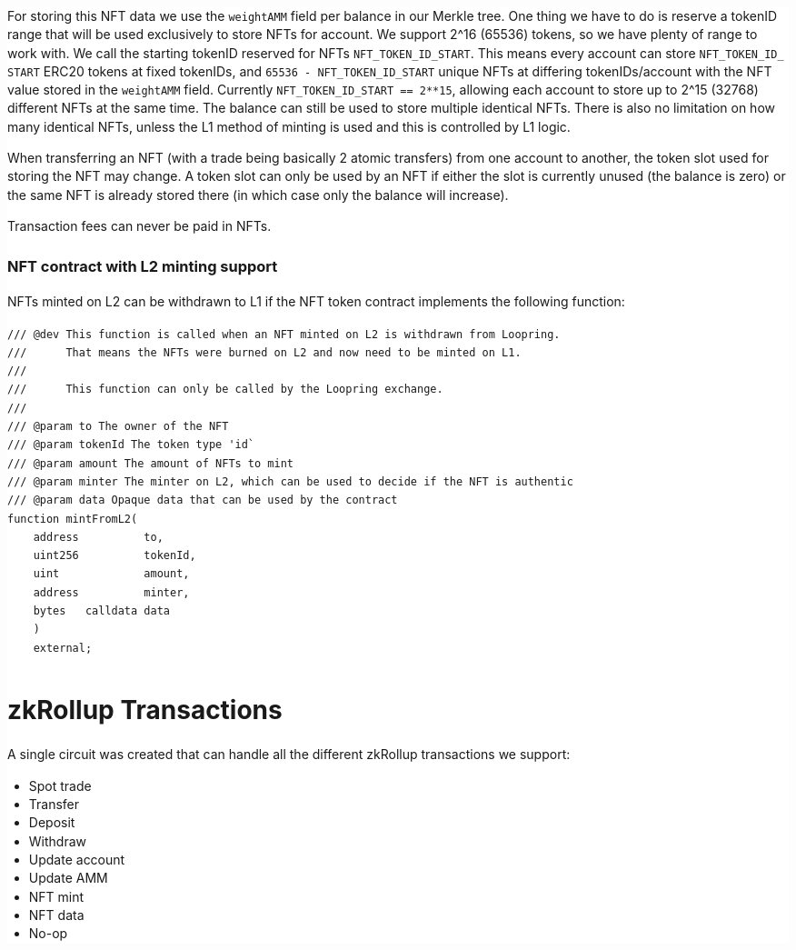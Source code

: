 For storing this NFT data we use the `weightAMM` field per balance in our Merkle tree. One thing we have to do is reserve a tokenID range that will be used exclusively to store NFTs for account. We support 2^16 (65536) tokens, so we have plenty of range to work with. We call the starting tokenID reserved for NFTs `NFT_TOKEN_ID_START`. This means every account can store `NFT_TOKEN_ID_START` ERC20 tokens at fixed tokenIDs, and `65536 - NFT_TOKEN_ID_START` unique NFTs at differing tokenIDs/account with the NFT value stored in the `weightAMM` field. Currently `NFT_TOKEN_ID_START == 2**15`, allowing each account to store up to 2^15 (32768) different NFTs at the same time. The balance can still be used to store multiple identical NFTs. There is also no limitation on how many identical NFTs, unless the L1 method of minting is used and this is controlled by L1 logic.

When transferring an NFT (with a trade being basically 2 atomic transfers) from one account to another, the token slot used for storing the NFT may change. A token slot can only be used by an NFT if either the slot is currently unused (the balance is zero) or the same NFT is already stored there (in which case only the balance will increase).

Transaction fees can never be paid in NFTs.

### NFT contract with L2 minting support

NFTs minted on L2 can be withdrawn to L1 if the NFT token contract implements the following function:

```
/// @dev This function is called when an NFT minted on L2 is withdrawn from Loopring.
///      That means the NFTs were burned on L2 and now need to be minted on L1.
///
///      This function can only be called by the Loopring exchange.
///
/// @param to The owner of the NFT
/// @param tokenId The token type 'id`
/// @param amount The amount of NFTs to mint
/// @param minter The minter on L2, which can be used to decide if the NFT is authentic
/// @param data Opaque data that can be used by the contract
function mintFromL2(
    address          to,
    uint256          tokenId,
    uint             amount,
    address          minter,
    bytes   calldata data
    )
    external;
```

# zkRollup Transactions

A single circuit was created that can handle all the different zkRollup transactions we support:

- Spot trade
- Transfer
- Deposit
- Withdraw
- Update account
- Update AMM
- NFT mint
- NFT data
- No-op
